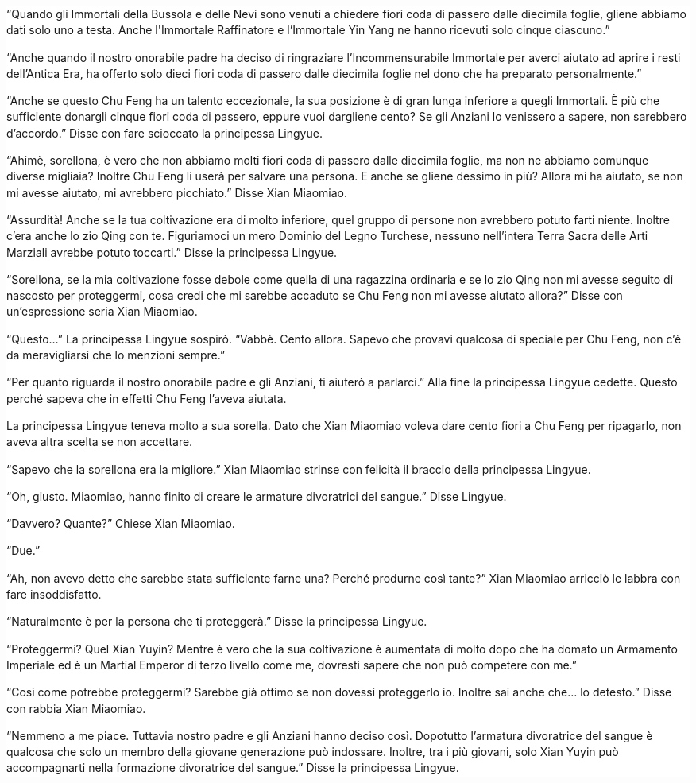 “Quando gli Immortali della Bussola e delle Nevi sono venuti a chiedere fiori coda di passero dalle diecimila foglie, gliene abbiamo dati solo uno a testa. Anche l'Immortale Raffinatore e l’Immortale Yin Yang ne hanno ricevuti solo cinque ciascuno.”

“Anche quando il nostro onorabile padre ha deciso di ringraziare l’Incommensurabile Immortale per averci aiutato ad aprire i resti dell’Antica Era, ha offerto solo dieci fiori coda di passero dalle diecimila foglie nel dono che ha preparato personalmente.”

“Anche se questo Chu Feng ha un talento eccezionale, la sua posizione è di gran lunga inferiore a quegli Immortali. È più che sufficiente donargli cinque fiori coda di passero, eppure vuoi dargliene cento? Se gli Anziani lo venissero a sapere, non sarebbero d’accordo.” Disse con fare scioccato la principessa Lingyue.

“Ahimè, sorellona, è vero che non abbiamo molti fiori coda di passero dalle diecimila foglie, ma non ne abbiamo comunque diverse migliaia? Inoltre Chu Feng li userà per salvare una persona. E anche se gliene dessimo in più? Allora mi ha aiutato, se non mi avesse aiutato, mi avrebbero picchiato.” Disse Xian Miaomiao.

“Assurdità! Anche se la tua coltivazione era di molto inferiore, quel gruppo di persone non avrebbero potuto farti niente. Inoltre c’era anche lo zio Qing con te. Figuriamoci un mero Dominio del Legno Turchese, nessuno nell’intera Terra Sacra delle Arti Marziali avrebbe potuto toccarti.” Disse la principessa Lingyue.

“Sorellona, se la mia coltivazione fosse debole come quella di una ragazzina ordinaria e se lo zio Qing non mi avesse seguito di nascosto per proteggermi, cosa credi che mi sarebbe accaduto se Chu Feng non mi avesse aiutato allora?” Disse con un’espressione seria Xian Miaomiao.

“Questo…” La principessa Lingyue sospirò. “Vabbè. Cento allora. Sapevo che provavi qualcosa di speciale per Chu Feng, non c’è da meravigliarsi che lo menzioni sempre.”

“Per quanto riguarda il nostro onorabile padre e gli Anziani, ti aiuterò a parlarci.” Alla fine la principessa Lingyue cedette. Questo perché sapeva che in effetti Chu Feng l’aveva aiutata.

La principessa Lingyue teneva molto a sua sorella. Dato che Xian Miaomiao voleva dare cento fiori a Chu Feng per ripagarlo, non aveva altra scelta se non accettare.

“Sapevo che la sorellona era la migliore.” Xian Miaomiao strinse con felicità il braccio della principessa Lingyue.

“Oh, giusto. Miaomiao, hanno finito di creare le armature divoratrici del sangue.” Disse Lingyue.

“Davvero? Quante?” Chiese Xian Miaomiao.

“Due.”

“Ah, non avevo detto che sarebbe stata sufficiente farne una? Perché produrne così tante?” Xian Miaomiao arricciò le labbra con fare insoddisfatto.

“Naturalmente è per la persona che ti proteggerà.” Disse la principessa Lingyue.

“Proteggermi? Quel Xian Yuyin? Mentre è vero che la sua coltivazione è aumentata di molto dopo che ha domato un Armamento Imperiale ed è un Martial Emperor di terzo livello come me, dovresti sapere che non può competere con me.”

“Così come potrebbe proteggermi? Sarebbe già ottimo se non dovessi proteggerlo io. Inoltre sai anche che… lo detesto.” Disse con rabbia Xian Miaomiao.

“Nemmeno a me piace. Tuttavia nostro padre e gli Anziani hanno deciso così. Dopotutto l’armatura divoratrice del sangue è qualcosa che solo un membro della giovane generazione può indossare. Inoltre, tra i più giovani, solo Xian Yuyin può accompagnarti nella formazione divoratrice del sangue.” Disse la principessa Lingyue.
